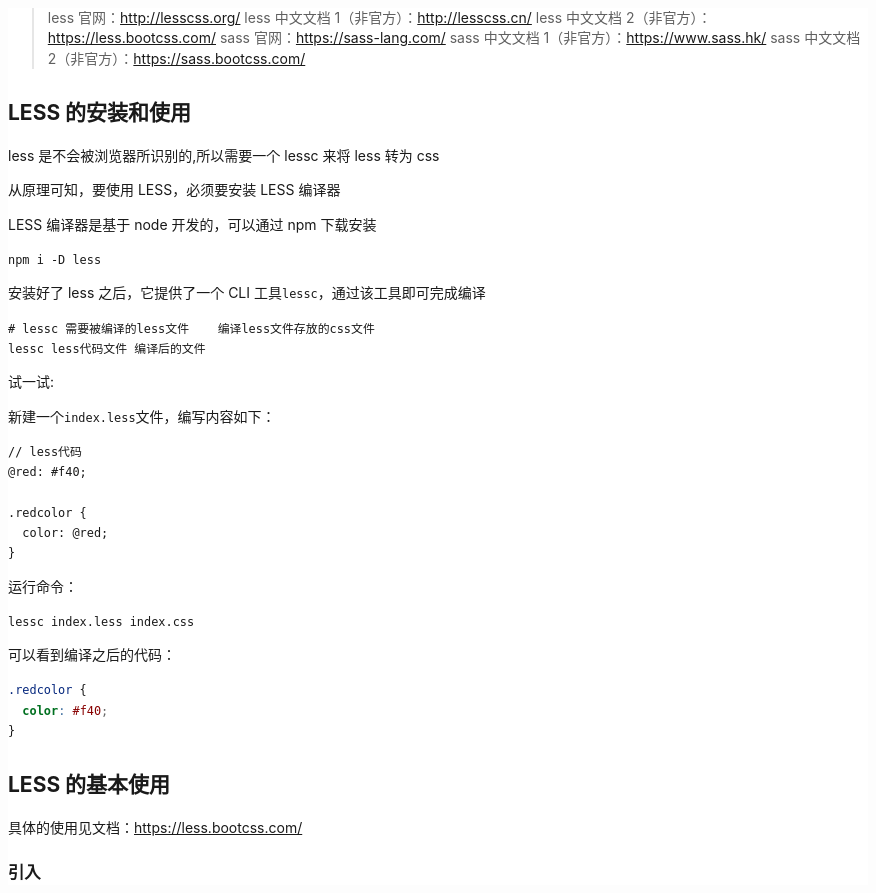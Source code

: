 > less 官网：http://lesscss.org/
> less 中文文档 1（非官方）：http://lesscss.cn/
> less 中文文档 2（非官方）：https://less.bootcss.com/
> sass 官网：https://sass-lang.com/
> sass 中文文档 1（非官方）：https://www.sass.hk/
> sass 中文文档 2（非官方）：https://sass.bootcss.com/

## LESS 的安装和使用

less 是不会被浏览器所识别的,所以需要一个 lessc 来将 less 转为 css

从原理可知，要使用 LESS，必须要安装 LESS 编译器

LESS 编译器是基于 node 开发的，可以通过 npm 下载安装

```shell
npm i -D less
```

安装好了 less 之后，它提供了一个 CLI 工具`lessc`，通过该工具即可完成编译

```shell
# lessc 需要被编译的less文件	编译less文件存放的css文件
lessc less代码文件 编译后的文件
```

试一试:

新建一个`index.less`文件，编写内容如下：

```less
// less代码
@red: #f40;

.redcolor {
  color: @red;
}
```

运行命令：

```shell
lessc index.less index.css
```

可以看到编译之后的代码：

```css
.redcolor {
  color: #f40;
}
```

## LESS 的基本使用

具体的使用见文档：https://less.bootcss.com/

### 引入
